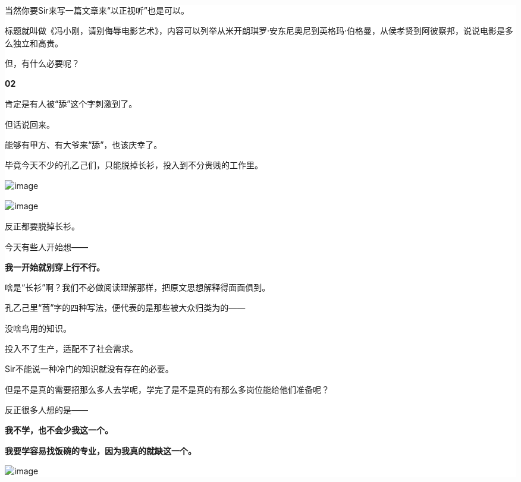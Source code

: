
当然你要Sir来写一篇文章来“以正视听”也是可以。


标题就叫做《冯小刚，请别侮辱电影艺术》，内容可以列举从米开朗琪罗·安东尼奥尼到英格玛·伯格曼，从侯孝贤到阿彼察邦，说说电影是多么独立和高贵。


但，有什么必要呢？


**02** 


肯定是有人被“舔”这个字刺激到了。


但话说回来。


能够有甲方、有大爷来“舔”，也该庆幸了。


毕竟今天不少的孔乙己们，只能脱掉长衫，投入到不分贵贱的工作里。


![image](https://chinadigitaltimes.net/chinese/files/2023/12/post-703188-657aece10601a.png)


![image](https://chinadigitaltimes.net/chinese/files/2023/12/post-703188-657aece10d1b2.)


反正都要脱掉长衫。


今天有些人开始想——


**我一开始就别穿上行不行。** 


啥是“长衫”啊？我们不必做阅读理解那样，把原文思想解释得面面俱到。


孔乙己里“茴”字的四种写法，便代表的是那些被大众归类为的——


没啥鸟用的知识。


投入不了生产，适配不了社会需求。


Sir不能说一种冷门的知识就没有存在的必要。


但是不是真的需要招那么多人去学呢，学完了是不是真的有那么多岗位能给他们准备呢？


反正很多人想的是——


**我不学，也不会少我这一个。** 


**我要学容易找饭碗的专业，因为我真的就缺这一个。** 


![image](https://chinadigitaltimes.net/chinese/files/2023/12/post-703188-657aece11c49a.png)


